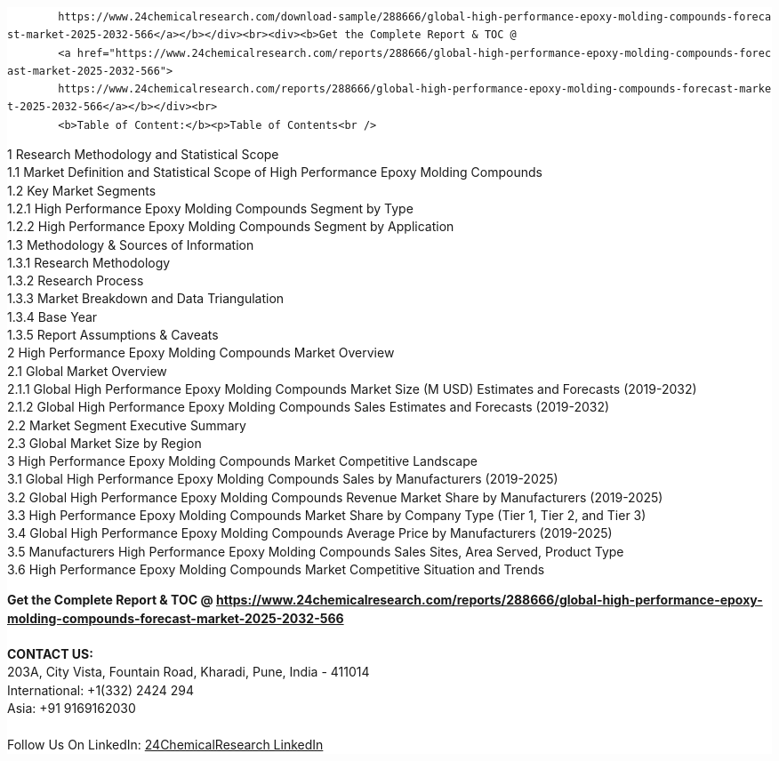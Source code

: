             https://www.24chemicalresearch.com/download-sample/288666/global-high-performance-epoxy-molding-compounds-forecast-market-2025-2032-566</a></b></div><br><div><b>Get the Complete Report & TOC @ 
            <a href="https://www.24chemicalresearch.com/reports/288666/global-high-performance-epoxy-molding-compounds-forecast-market-2025-2032-566">
            https://www.24chemicalresearch.com/reports/288666/global-high-performance-epoxy-molding-compounds-forecast-market-2025-2032-566</a></b></div><br>
            <b>Table of Content:</b><p>Table of Contents<br />
1 Research Methodology and Statistical Scope<br />
1.1 Market Definition and Statistical Scope of High Performance Epoxy Molding Compounds<br />
1.2 Key Market Segments<br />
1.2.1 High Performance Epoxy Molding Compounds Segment by Type<br />
1.2.2 High Performance Epoxy Molding Compounds Segment by Application<br />
1.3 Methodology & Sources of Information<br />
1.3.1 Research Methodology<br />
1.3.2 Research Process<br />
1.3.3 Market Breakdown and Data Triangulation<br />
1.3.4 Base Year<br />
1.3.5 Report Assumptions & Caveats<br />
2 High Performance Epoxy Molding Compounds Market Overview<br />
2.1 Global Market Overview<br />
2.1.1 Global High Performance Epoxy Molding Compounds Market Size (M USD) Estimates and Forecasts (2019-2032)<br />
2.1.2 Global High Performance Epoxy Molding Compounds Sales Estimates and Forecasts (2019-2032)<br />
2.2 Market Segment Executive Summary<br />
2.3 Global Market Size by Region<br />
3 High Performance Epoxy Molding Compounds Market Competitive Landscape<br />
3.1 Global High Performance Epoxy Molding Compounds Sales by Manufacturers (2019-2025)<br />
3.2 Global High Performance Epoxy Molding Compounds Revenue Market Share by Manufacturers (2019-2025)<br />
3.3 High Performance Epoxy Molding Compounds Market Share by Company Type (Tier 1, Tier 2, and Tier 3)<br />
3.4 Global High Performance Epoxy Molding Compounds Average Price by Manufacturers (2019-2025)<br />
3.5 Manufacturers High Performance Epoxy Molding Compounds Sales Sites, Area Served, Product Type<br />
3.6 High Performance Epoxy Molding Compounds Market Competitive Situation and Trends<br />
</p><div><b>Get the Complete Report & TOC @ 
            <a href="https://www.24chemicalresearch.com/reports/288666/global-high-performance-epoxy-molding-compounds-forecast-market-2025-2032-566">
            https://www.24chemicalresearch.com/reports/288666/global-high-performance-epoxy-molding-compounds-forecast-market-2025-2032-566</a></b></div><br><b>CONTACT US:</b><br>
            203A, City Vista, Fountain Road, Kharadi, Pune, India - 411014<br>
            International: +1(332) 2424 294<br>
            Asia: +91 9169162030 <br><br>
            Follow Us On LinkedIn: <a href="https://www.linkedin.com/company/24chemicalresearch/">24ChemicalResearch LinkedIn</a>
